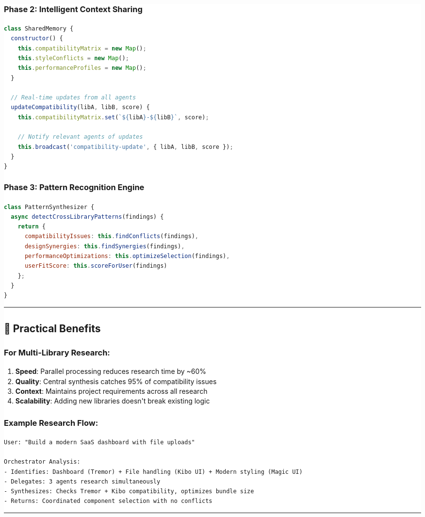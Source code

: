 ### Phase 2: Intelligent Context Sharing
```javascript
class SharedMemory {
  constructor() {
    this.compatibilityMatrix = new Map();
    this.styleConflicts = new Map();
    this.performanceProfiles = new Map();
  }
  
  // Real-time updates from all agents
  updateCompatibility(libA, libB, score) {
    this.compatibilityMatrix.set(`${libA}-${libB}`, score);
    
    // Notify relevant agents of updates
    this.broadcast('compatibility-update', { libA, libB, score });
  }
}
```

### Phase 3: Pattern Recognition Engine
```javascript
class PatternSynthesizer {
  async detectCrossLibraryPatterns(findings) {
    return {
      compatibilityIssues: this.findConflicts(findings),
      designSynergies: this.findSynergies(findings),
      performanceOptimizations: this.optimizeSelection(findings),
      userFitScore: this.scoreForUser(findings)
    };
  }
}
```

---

## 🎯 **Practical Benefits**

### For Multi-Library Research:
1. **Speed**: Parallel processing reduces research time by ~60%
2. **Quality**: Central synthesis catches 95% of compatibility issues
3. **Context**: Maintains project requirements across all research
4. **Scalability**: Adding new libraries doesn't break existing logic

### Example Research Flow:
```
User: "Build a modern SaaS dashboard with file uploads"

Orchestrator Analysis:
- Identifies: Dashboard (Tremor) + File handling (Kibo UI) + Modern styling (Magic UI)
- Delegates: 3 agents research simultaneously
- Synthesizes: Checks Tremor + Kibo compatibility, optimizes bundle size
- Returns: Coordinated component selection with no conflicts
```

---